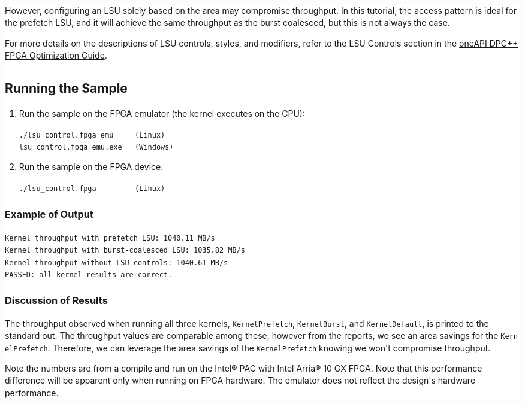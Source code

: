 However, configuring an LSU solely based on the area may compromise throughput. In this tutorial, the access pattern is ideal for the prefetch LSU, and it will achieve the same throughput as the burst coalesced, but this is not always the case. 
  
For more details on the descriptions of LSU controls, styles, and modifiers, refer to the LSU Controls section in the [oneAPI DPC++ FPGA Optimization Guide](https://software.intel.com/content/www/us/en/develop/documentation/oneapi-fpga-optimization-guide). 


## Running the Sample

 1. Run the sample on the FPGA emulator (the kernel executes on the CPU):
     ```
     ./lsu_control.fpga_emu     (Linux)
     lsu_control.fpga_emu.exe   (Windows)
     ```
2. Run the sample on the FPGA device:
     ```
     ./lsu_control.fpga         (Linux)
     ```

### Example of Output

```
Kernel throughput with prefetch LSU: 1040.11 MB/s 
Kernel throughput with burst-coalesced LSU: 1035.82 MB/s 
Kernel throughput without LSU controls: 1040.61 MB/s
PASSED: all kernel results are correct.
```

### Discussion of Results

The throughput observed when running all three kernels, ```KernelPrefetch```, ```KernelBurst```, and ```KernelDefault```, is printed to the standard out. The throughput values are comparable among these, however from the reports, we see an area savings for the ```KernelPrefetch```. Therefore, we can leverage the area savings of the ```KernelPrefetch``` knowing we won't compromise throughput. 

Note the numbers are from a compile and run on the Intel® PAC with Intel Arria® 10 GX FPGA.
Note that this performance difference will be apparent only when running on FPGA hardware. The emulator does not reflect the design's hardware performance.
